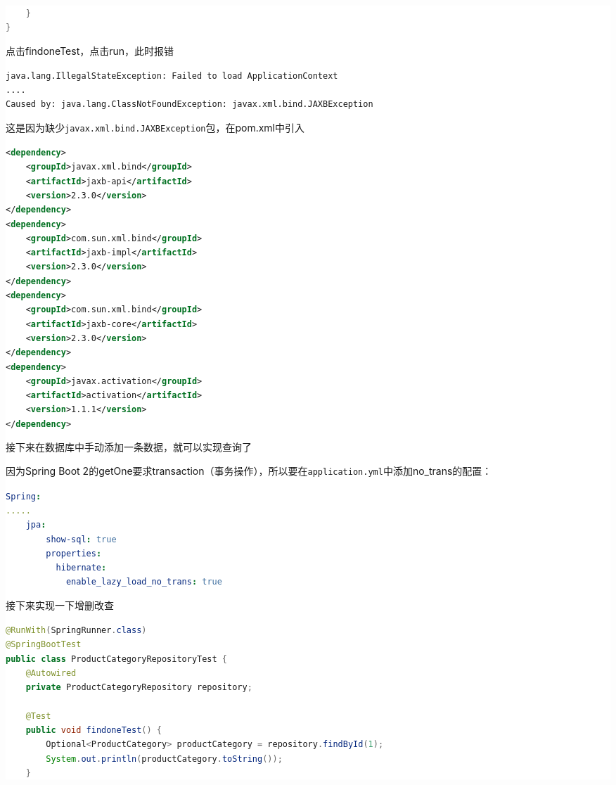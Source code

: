 ```java
    }
}

```

点击findoneTest，点击run，此时报错

```
java.lang.IllegalStateException: Failed to load ApplicationContext
....
Caused by: java.lang.ClassNotFoundException: javax.xml.bind.JAXBException
```

这是因为缺少`javax.xml.bind.JAXBException`包，在pom.xml中引入

```xml
<dependency>
    <groupId>javax.xml.bind</groupId>
    <artifactId>jaxb-api</artifactId>
    <version>2.3.0</version>
</dependency>
<dependency>
    <groupId>com.sun.xml.bind</groupId>
    <artifactId>jaxb-impl</artifactId>
    <version>2.3.0</version>
</dependency>
<dependency>
    <groupId>com.sun.xml.bind</groupId>
    <artifactId>jaxb-core</artifactId>
    <version>2.3.0</version>
</dependency>
<dependency>
    <groupId>javax.activation</groupId>
    <artifactId>activation</artifactId>
    <version>1.1.1</version>
</dependency>
```

接下来在数据库中手动添加一条数据，就可以实现查询了

因为Spring Boot 2的getOne要求transaction（事务操作），所以要在`application.yml`中添加no_trans的配置：

```yaml
Spring:
.....
	jpa:
        show-sql: true
        properties:
          hibernate:
            enable_lazy_load_no_trans: true
```



接下来实现一下增删改查

```java
@RunWith(SpringRunner.class)
@SpringBootTest
public class ProductCategoryRepositoryTest {
    @Autowired
    private ProductCategoryRepository repository;

    @Test
    public void findoneTest() {
        Optional<ProductCategory> productCategory = repository.findById(1);
        System.out.println(productCategory.toString());
    }

```
